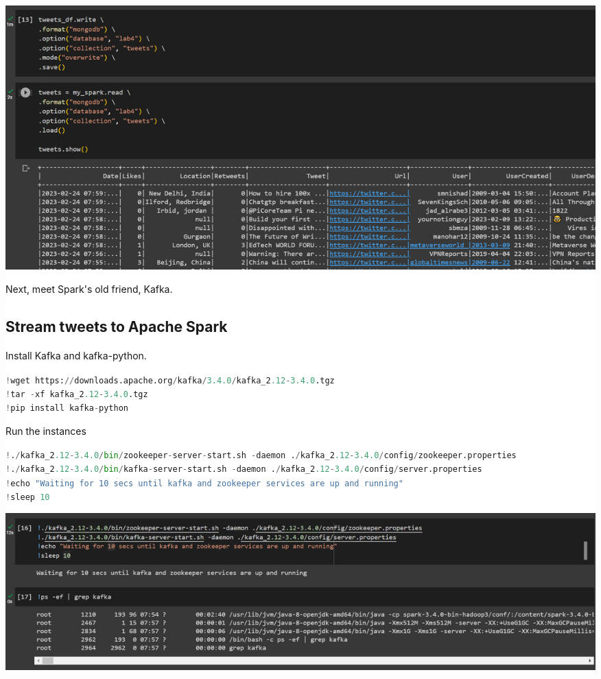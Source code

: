 ![Store data in MongoDB](images/store_in_mongodb.PNG)

Next, meet Spark's old friend, Kafka.

## Stream tweets to Apache Spark

Install Kafka and kafka-python.

```python
!wget https://downloads.apache.org/kafka/3.4.0/kafka_2.12-3.4.0.tgz
!tar -xf kafka_2.12-3.4.0.tgz
!pip install kafka-python
```

Run the instances

```python
!./kafka_2.12-3.4.0/bin/zookeeper-server-start.sh -daemon ./kafka_2.12-3.4.0/config/zookeeper.properties
!./kafka_2.12-3.4.0/bin/kafka-server-start.sh -daemon ./kafka_2.12-3.4.0/config/server.properties
!echo "Waiting for 10 secs until kafka and zookeeper services are up and running"
!sleep 10
```

![Run Kafka](images/run_kafka.PNG)

